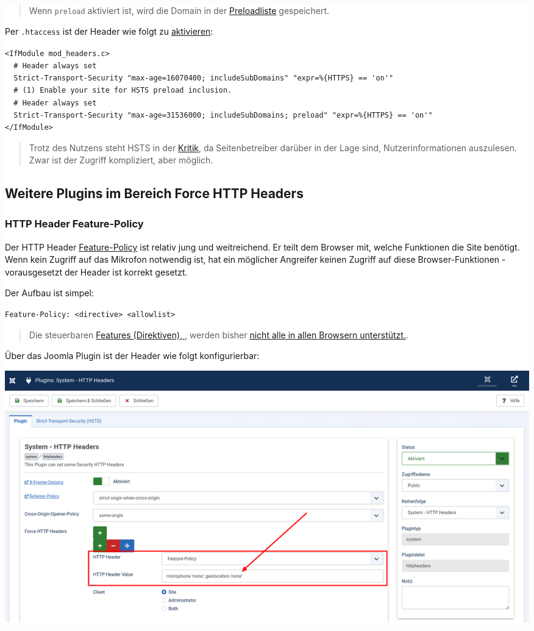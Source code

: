 > Wenn `preload` aktiviert ist, wird die Domain in der [Preloadliste](https://hstspreload.org) gespeichert.

Per `.htaccess` ist der Header wie folgt zu [aktivieren]():

```
<IfModule mod_headers.c>
  # Header always set
  Strict-Transport-Security "max-age=16070400; includeSubDomains" "expr=%{HTTPS} == 'on'"
  # (1) Enable your site for HSTS preload inclusion.
  # Header always set
  Strict-Transport-Security "max-age=31536000; includeSubDomains; preload" "expr=%{HTTPS} == 'on'"
</IfModule>
```

> Trotz des Nutzens steht HSTS in der [Kritik](https://de.wikipedia.org/wiki/HTTP_Strict_Transport_Security#Kritik), da Seitenbetreiber darüber in der Lage sind, Nutzerinformationen auszulesen. Zwar ist der Zugriff kompliziert, aber möglich.

## Weitere Plugins im Bereich Force HTTP Headers

### HTTP Header Feature-Policy

Der HTTP Header [Feature-Policy](https://developer.mozilla.org/en-US/docs/Web/HTTP/Headers/Feature-Policy) ist relativ jung und weitreichend. Er teilt dem Browser mit, welche Funktionen die Site benötigt. Wenn kein Zugriff auf das Mikrofon notwendig ist, hat ein möglicher Angreifer keinen Zugriff auf diese Browser-Funktionen - vorausgesetzt der Header ist korrekt gesetzt.

Der Aufbau ist simpel:

`Feature-Policy: <directive> <allowlist>`

> Die steuerbaren [Features (Direktiven), ](https://developer.mozilla.org/en-US/docs/Web/HTTP/Headers/Feature-Policy), werden bisher [nicht alle in allen Browsern unterstützt.](https://developer.mozilla.org/en-US/docs/Web/HTTP/Headers/Feature-Policy#browser_compatibility).

Über das Joomla Plugin ist der Header wie folgt konfigurierbar:

![Strict-Transport-Security in der Joomla 4 Content Security Policy](../images/header7.png)

